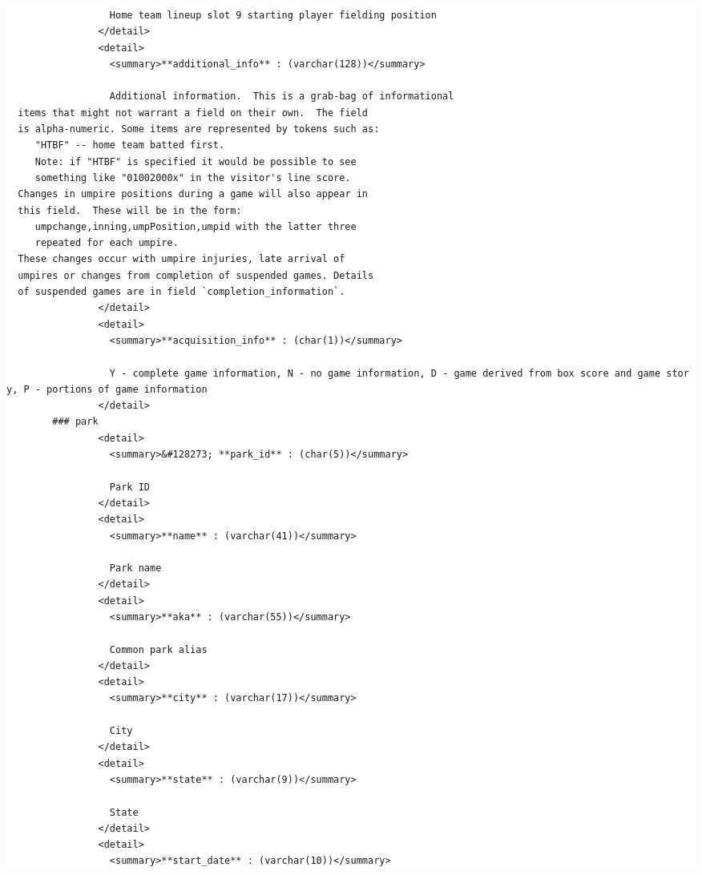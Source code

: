                       Home team lineup slot 9 starting player fielding position
                    </detail>
                    <detail>
                      <summary>**additional_info** : (varchar(128))</summary>

                      Additional information.  This is a grab-bag of informational
      items that might not warrant a field on their own.  The field
      is alpha-numeric. Some items are represented by tokens such as:
         "HTBF" -- home team batted first.
         Note: if "HTBF" is specified it would be possible to see
         something like "01002000x" in the visitor's line score.
      Changes in umpire positions during a game will also appear in
      this field.  These will be in the form:
         umpchange,inning,umpPosition,umpid with the latter three
         repeated for each umpire.
      These changes occur with umpire injuries, late arrival of
      umpires or changes from completion of suspended games. Details
      of suspended games are in field `completion_information`.
                    </detail>
                    <detail>
                      <summary>**acquisition_info** : (char(1))</summary>

                      Y - complete game information, N - no game information, D - game derived from box score and game story, P - portions of game information
                    </detail>
            ### park
                    <detail>
                      <summary>&#128273; **park_id** : (char(5))</summary>

                      Park ID
                    </detail>
                    <detail>
                      <summary>**name** : (varchar(41))</summary>

                      Park name
                    </detail>
                    <detail>
                      <summary>**aka** : (varchar(55))</summary>

                      Common park alias
                    </detail>
                    <detail>
                      <summary>**city** : (varchar(17))</summary>

                      City
                    </detail>
                    <detail>
                      <summary>**state** : (varchar(9))</summary>

                      State
                    </detail>
                    <detail>
                      <summary>**start_date** : (varchar(10))</summary>
